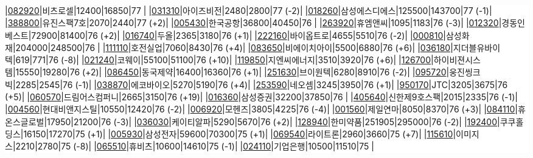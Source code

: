 |[082920](https://finance.daum.net/quotes/A082920)|비츠로셀|12400|16850|77 |
|[031310](https://finance.daum.net/quotes/A031310)|아이즈비전|2480|2800|77 (-2)|
|[018260](https://finance.daum.net/quotes/A018260)|삼성에스디에스|125500|143700|77 (-1)|
|[388800](https://finance.daum.net/quotes/A388800)|유진스팩7호|2070|2440|77 (+2)|
|[005430](https://finance.daum.net/quotes/A005430)|한국공항|36800|40450|76 |
|[263920](https://finance.daum.net/quotes/A263920)|휴엠앤씨|1095|1183|76 (-3)|
|[012320](https://finance.daum.net/quotes/A012320)|경동인베스트|72900|81400|76 (+2)|
|[016740](https://finance.daum.net/quotes/A016740)|두올|2365|3180|76 (+1)|
|[222160](https://finance.daum.net/quotes/A222160)|바이옵트로|4655|5510|76 (-2)|
|[000810](https://finance.daum.net/quotes/A000810)|삼성화재|204000|248500|76 |
|[111110](https://finance.daum.net/quotes/A111110)|호전실업|7060|8430|76 (+4)|
|[083650](https://finance.daum.net/quotes/A083650)|비에이치아이|5500|6880|76 (+6)|
|[036180](https://finance.daum.net/quotes/A036180)|지더블유바이텍|619|771|76 (-8)|
|[021240](https://finance.daum.net/quotes/A021240)|코웨이|55100|51100|76 (+10)|
|[119850](https://finance.daum.net/quotes/A119850)|지엔씨에너지|3510|3920|76 (+6)|
|[126700](https://finance.daum.net/quotes/A126700)|하이비젼시스템|15550|19280|76 (+2)|
|[086450](https://finance.daum.net/quotes/A086450)|동국제약|16400|16360|76 (+1)|
|[251630](https://finance.daum.net/quotes/A251630)|브이원텍|6280|8910|76 (-2)|
|[095720](https://finance.daum.net/quotes/A095720)|웅진씽크빅|2285|2545|76 (-1)|
|[038870](https://finance.daum.net/quotes/A038870)|에코바이오|5270|5190|76 (+4)|
|[253590](https://finance.daum.net/quotes/A253590)|네오셈|3245|3950|76 (+1)|
|[950170](https://finance.daum.net/quotes/A950170)|JTC|3205|3675|76 (+5)|
|[060570](https://finance.daum.net/quotes/A060570)|드림어스컴퍼니|2665|3150|76 (+19)|
|[016360](https://finance.daum.net/quotes/A016360)|삼성증권|32200|37850|76 |
|[405640](https://finance.daum.net/quotes/A405640)|신한제9호스팩|2015|2335|76 (-1)|
|[004560](https://finance.daum.net/quotes/A004560)|현대비앤지스틸|10550|12420|76 (-2)|
|[006920](https://finance.daum.net/quotes/A006920)|모헨즈|3805|4225|76 (-4)|
|[001560](https://finance.daum.net/quotes/A001560)|제일연마|8050|8370|76 (+3)|
|[084110](https://finance.daum.net/quotes/A084110)|휴온스글로벌|17950|21200|76 (-3)|
|[036030](https://finance.daum.net/quotes/A036030)|케이티알파|5290|5670|76 (+2)|
|[128940](https://finance.daum.net/quotes/A128940)|한미약품|251905|295000|76 (-2)|
|[192400](https://finance.daum.net/quotes/A192400)|쿠쿠홀딩스|16150|17270|75 (+1)|
|[005930](https://finance.daum.net/quotes/A005930)|삼성전자|59600|70300|75 (+1)|
|[069540](https://finance.daum.net/quotes/A069540)|라이트론|2960|3660|75 (+7)|
|[115610](https://finance.daum.net/quotes/A115610)|이미지스|2210|2780|75 (-8)|
|[065510](https://finance.daum.net/quotes/A065510)|휴비츠|10600|14610|75 (-1)|
|[024110](https://finance.daum.net/quotes/A024110)|기업은행|10500|11510|75 |